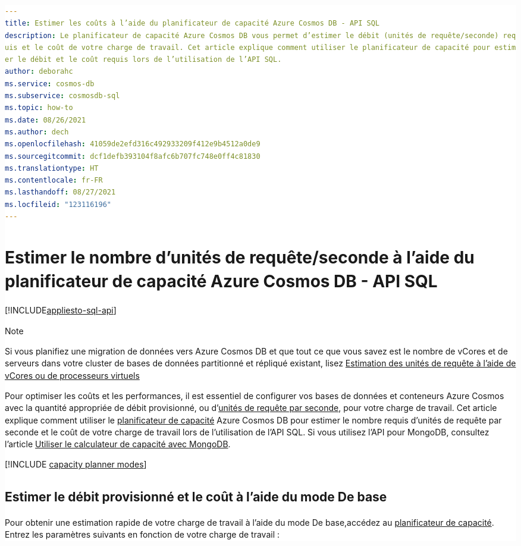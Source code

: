 ```yaml
---
title: Estimer les coûts à l’aide du planificateur de capacité Azure Cosmos DB - API SQL
description: Le planificateur de capacité Azure Cosmos DB vous permet d’estimer le débit (unités de requête/seconde) requis et le coût de votre charge de travail. Cet article explique comment utiliser le planificateur de capacité pour estimer le débit et le coût requis lors de l’utilisation de l’API SQL.
author: deborahc
ms.service: cosmos-db
ms.subservice: cosmosdb-sql
ms.topic: how-to
ms.date: 08/26/2021
ms.author: dech
ms.openlocfilehash: 41059de2efd316c492933209f412e9b4512a0de9
ms.sourcegitcommit: dcf1defb393104f8afc6b707fc748e0ff4c81830
ms.translationtype: HT
ms.contentlocale: fr-FR
ms.lasthandoff: 08/27/2021
ms.locfileid: "123116196"
---
```

# <a name="estimate-rus-using-the-azure-cosmos-db-capacity-planner---sql-api"></a>Estimer le nombre d’unités de requête/seconde à l’aide du planificateur de capacité Azure Cosmos DB - API SQL
[!INCLUDE[appliesto-sql-api](../includes/appliesto-sql-api.md)]

> [!NOTE]
> Si vous planifiez une migration de données vers Azure Cosmos DB et que tout ce que vous savez est le nombre de vCores et de serveurs dans votre cluster de bases de données partitionné et répliqué existant, lisez [Estimation des unités de requête à l’aide de vCores ou de processeurs virtuels](../convert-vcore-to-request-unit.md) 
>

Pour optimiser les coûts et les performances, il est essentiel de configurer vos bases de données et conteneurs Azure Cosmos avec la quantité appropriée de débit provisionné, ou d’[unités de requête par seconde](../request-units.md), pour votre charge de travail. Cet article explique comment utiliser le [planificateur de capacité](https://cosmos.azure.com/capacitycalculator/) Azure Cosmos DB pour estimer le nombre requis d’unités de requête par seconde et le coût de votre charge de travail lors de l’utilisation de l’API SQL. Si vous utilisez l’API pour MongoDB, consultez l’article [Utiliser le calculateur de capacité avec MongoDB](../mongodb/estimate-ru-capacity-planner.md).

[!INCLUDE [capacity planner modes](../includes/capacity-planner-modes.md)]

## <a name="estimate-provisioned-throughput-and-cost-using-basic-mode"></a><a id="basic-mode"></a>Estimer le débit provisionné et le coût à l’aide du mode De base
Pour obtenir une estimation rapide de votre charge de travail à l’aide du mode De base,accédez au [planificateur de capacité](https://cosmos.azure.com/capacitycalculator/). Entrez les paramètres suivants en fonction de votre charge de travail :
